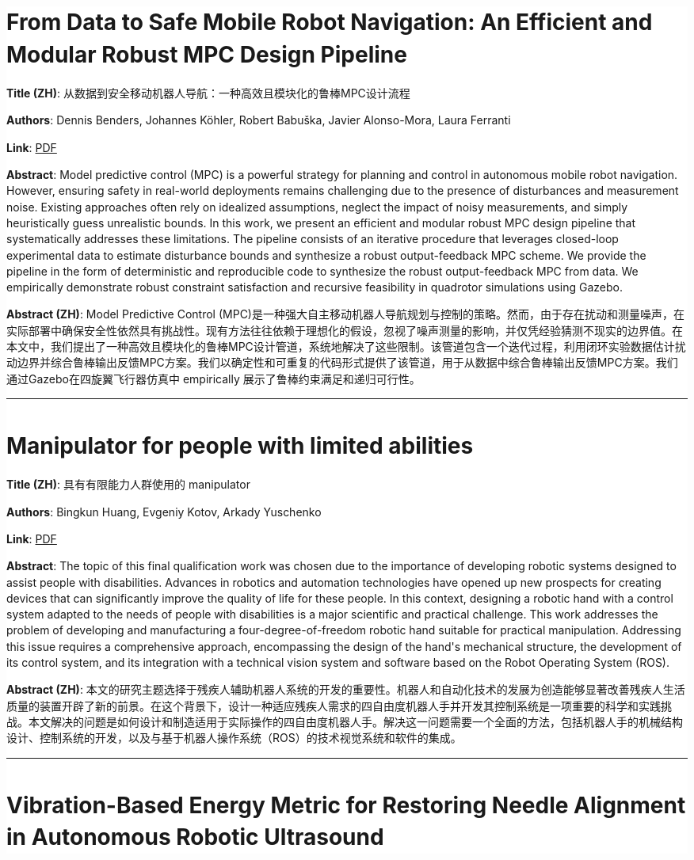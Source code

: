 # From Data to Safe Mobile Robot Navigation: An Efficient and Modular Robust MPC Design Pipeline 

**Title (ZH)**: 从数据到安全移动机器人导航：一种高效且模块化的鲁棒MPC设计流程 

**Authors**: Dennis Benders, Johannes Köhler, Robert Babuška, Javier Alonso-Mora, Laura Ferranti  

**Link**: [PDF](https://arxiv.org/pdf/2508.07045)  

**Abstract**: Model predictive control (MPC) is a powerful strategy for planning and control in autonomous mobile robot navigation. However, ensuring safety in real-world deployments remains challenging due to the presence of disturbances and measurement noise. Existing approaches often rely on idealized assumptions, neglect the impact of noisy measurements, and simply heuristically guess unrealistic bounds. In this work, we present an efficient and modular robust MPC design pipeline that systematically addresses these limitations. The pipeline consists of an iterative procedure that leverages closed-loop experimental data to estimate disturbance bounds and synthesize a robust output-feedback MPC scheme. We provide the pipeline in the form of deterministic and reproducible code to synthesize the robust output-feedback MPC from data. We empirically demonstrate robust constraint satisfaction and recursive feasibility in quadrotor simulations using Gazebo. 

**Abstract (ZH)**: Model Predictive Control (MPC)是一种强大自主移动机器人导航规划与控制的策略。然而，由于存在扰动和测量噪声，在实际部署中确保安全性依然具有挑战性。现有方法往往依赖于理想化的假设，忽视了噪声测量的影响，并仅凭经验猜测不现实的边界值。在本文中，我们提出了一种高效且模块化的鲁棒MPC设计管道，系统地解决了这些限制。该管道包含一个迭代过程，利用闭环实验数据估计扰动边界并综合鲁棒输出反馈MPC方案。我们以确定性和可重复的代码形式提供了该管道，用于从数据中综合鲁棒输出反馈MPC方案。我们通过Gazebo在四旋翼飞行器仿真中 empirically 展示了鲁棒约束满足和递归可行性。 

---
# Manipulator for people with limited abilities 

**Title (ZH)**: 具有有限能力人群使用的 manipulator 

**Authors**: Bingkun Huang, Evgeniy Kotov, Arkady Yuschenko  

**Link**: [PDF](https://arxiv.org/pdf/2508.06969)  

**Abstract**: The topic of this final qualification work was chosen due to the importance of developing robotic systems designed to assist people with disabilities. Advances in robotics and automation technologies have opened up new prospects for creating devices that can significantly improve the quality of life for these people. In this context, designing a robotic hand with a control system adapted to the needs of people with disabilities is a major scientific and practical challenge. This work addresses the problem of developing and manufacturing a four-degree-of-freedom robotic hand suitable for practical manipulation. Addressing this issue requires a comprehensive approach, encompassing the design of the hand's mechanical structure, the development of its control system, and its integration with a technical vision system and software based on the Robot Operating System (ROS). 

**Abstract (ZH)**: 本文的研究主题选择于残疾人辅助机器人系统的开发的重要性。机器人和自动化技术的发展为创造能够显著改善残疾人生活质量的装置开辟了新的前景。在这个背景下，设计一种适应残疾人需求的四自由度机器人手并开发其控制系统是一项重要的科学和实践挑战。本文解决的问题是如何设计和制造适用于实际操作的四自由度机器人手。解决这一问题需要一个全面的方法，包括机器人手的机械结构设计、控制系统的开发，以及与基于机器人操作系统（ROS）的技术视觉系统和软件的集成。 

---
# Vibration-Based Energy Metric for Restoring Needle Alignment in Autonomous Robotic Ultrasound 
